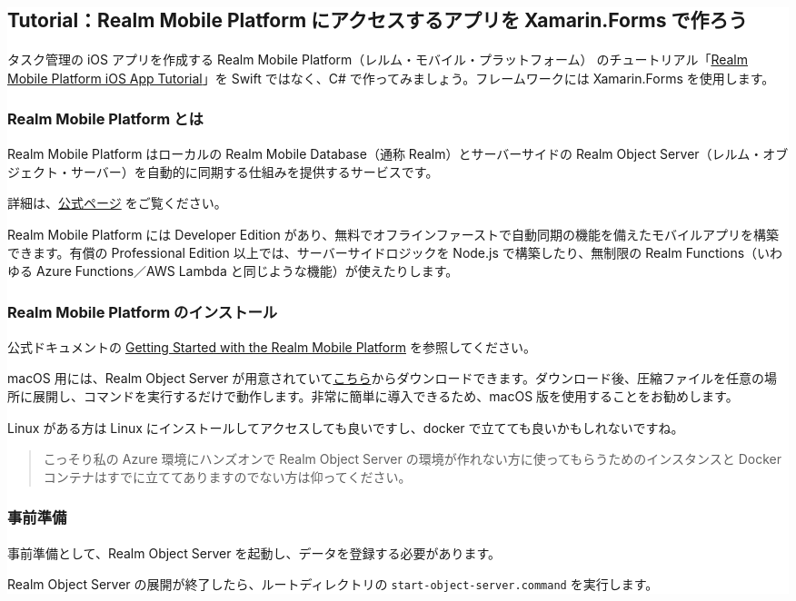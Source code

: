 ## Tutorial：Realm Mobile Platform にアクセスするアプリを Xamarin.Forms で作ろう

タスク管理の iOS アプリを作成する Realm Mobile Platform（レルム・モバイル・プラットフォーム） のチュートリアル「[Realm Mobile Platform iOS App Tutorial](https://realm.io/docs/tutorials/realmtasks/)」を Swift ではなく、C# で作ってみましょう。フレームワークには Xamarin.Forms を使用します。

### Realm Mobile Platform とは

Realm Mobile Platform はローカルの Realm Mobile Database（通称 Realm）とサーバーサイドの Realm Object Server（レルム・オブジェクト・サーバー）を自動的に同期する仕組みを提供するサービスです。

詳細は、[公式ページ](https://realm.io/jp/products/realm-mobile-platform/) をご覧ください。

Realm Mobile Platform には Developer Edition があり、無料でオフラインファーストで自動同期の機能を備えたモバイルアプリを構築できます。有償の Professional Edition 以上では、サーバーサイドロジックを Node.js で構築したり、無制限の Realm Functions（いわゆる Azure Functions／AWS Lambda と同じような機能）が使えたりします。

### Realm Mobile Platform のインストール

公式ドキュメントの [Getting Started with the Realm Mobile Platform](https://realm.io/docs/get-started/) を参照してください。

macOS 用には、Realm Object Server が用意されていて[こちら](https://realm.io/docs/get-started/installation/mac/)からダウンロードできます。ダウンロード後、圧縮ファイルを任意の場所に展開し、コマンドを実行するだけで動作します。非常に簡単に導入できるため、macOS 版を使用することをお勧めします。

Linux がある方は Linux にインストールしてアクセスしても良いですし、docker で立てても良いかもしれないですね。

> こっそり私の Azure 環境にハンズオンで Realm Object Server の環境が作れない方に使ってもらうためのインスタンスと Docker コンテナはすでに立ててありますのでない方は仰ってください。

### 事前準備

事前準備として、Realm Object Server を起動し、データを登録する必要があります。

Realm Object Server の展開が終了したら、ルートディレクトリの `start-object-server.command` を実行します。
